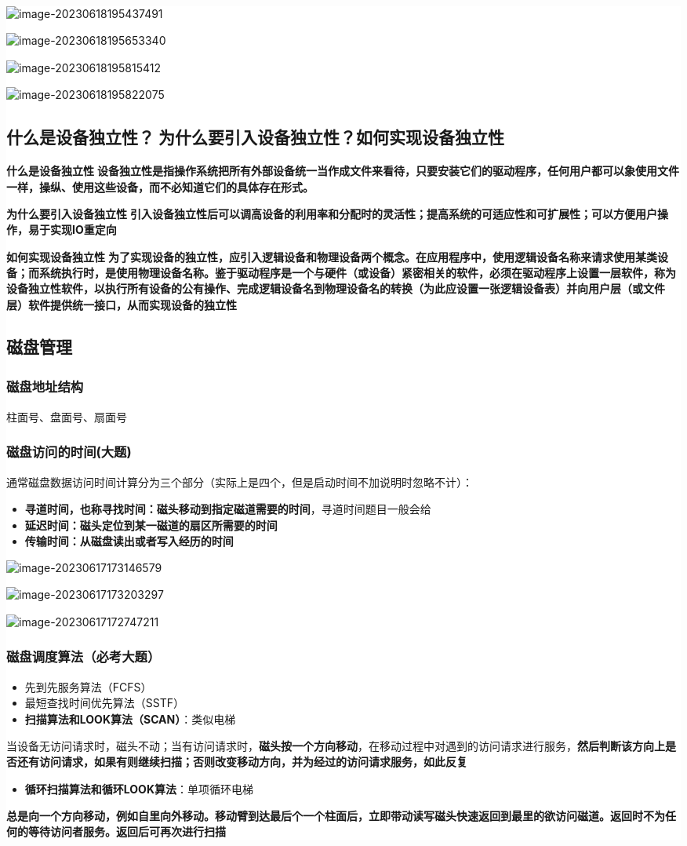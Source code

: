 ![image-20230618195437491](https://img-blog.csdnimg.cn/27e83eacea544e24b638fc54d04b6f08.png)

![image-20230618195653340](https://img-blog.csdnimg.cn/edfe8a38bf074a8e809d39655d2ac0bd.png)

![image-20230618195815412](https://img-blog.csdnimg.cn/ed99ee52ed74404995b2a2911e37b3a0.png)

![image-20230618195822075](https://img-blog.csdnimg.cn/33d9bc4eaedf4bf4a3aeb693f85eabf4.png)

## 什么是设备独立性？ 为什么要引入设备独立性？如何实现设备独立性

**什么是设备独立性**
**设备独立性是指操作系统把所有外部设备统一当作成文件来看待，只要安装它们的驱动程序，任何用户都可以象使用文件一样，操纵、使用这些设备，而不必知道它们的具体存在形式。**

**为什么要引入设备独立性**
**引入设备独立性后可以调高设备的利用率和分配时的灵活性；提高系统的可适应性和可扩展性；可以方便用户操作，易于实现IO重定向**

**如何实现设备独立性**
**为了实现设备的独立性，应引入逻辑设备和物理设备两个概念。在应用程序中，使用逻辑设备名称来请求使用某类设备；而系统执行时，是使用物理设备名称。鉴于驱动程序是一个与硬件（或设备）紧密相关的软件，必须在驱动程序上设置一层软件，称为设备独立性软件，以执行所有设备的公有操作、完成逻辑设备名到物理设备名的转换（为此应设置一张逻辑设备表）并向用户层（或文件层）软件提供统一接口，从而实现设备的独立性**

## 磁盘管理

### 磁盘地址结构

柱面号、盘面号、扇面号

### 磁盘访问的时间(大题)

通常磁盘数据访问时间计算分为三个部分（实际上是四个，但是启动时间不加说明时忽略不计）：

- **寻道时间，也称寻找时间：磁头移动到指定磁道需要的时间**，寻道时间题目一般会给
- **延迟时间：磁头定位到某一磁道的扇区所需要的时间**
- **传输时间：从磁盘读出或者写入经历的时间**

![image-20230617173146579](https://img-blog.csdnimg.cn/c1c6e80f38e9424e9a241fbba986d8bb.png)

![image-20230617173203297](https://img-blog.csdnimg.cn/c3145aa2875843d5b81d26881ded7d25.png)

![image-20230617172747211](https://img-blog.csdnimg.cn/f217a7d3371f444f9fdb3094be36673f.png)

### 磁盘调度算法（必考大题）

- 先到先服务算法（FCFS）
- 最短查找时间优先算法（SSTF）
- **扫描算法和LOOK算法（SCAN）**：类似电梯

​       当设备无访问请求时，磁头不动；当有访问请求时，**磁头按一个方向移动**，在移动过程中对遇到的访问请求进行服务，**然后判断该方向上是否还有访问请求，如果有则继续扫描；否则改变移动方向，并为经过的访问请求服务，如此反复**

- **循环扫描算法和循环LOOK算法**：单项循环电梯

​       **总是向一个方向移动，例如自里向外移动。移动臂到达最后个一个柱面后，立即带动读写磁头快速返回到最里的欲访问磁道。返回时不为任何的等待访问者服务。返回后可再次进行扫描**
